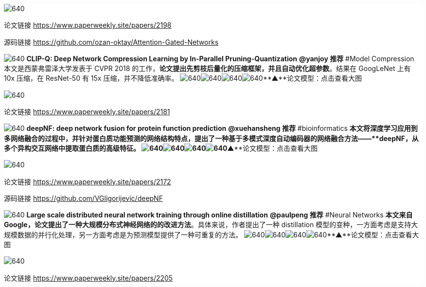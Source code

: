 ![640](https://ss.csdn.net/p?https://mmbiz.qpic.cn/mmbiz_png/VBcD02jFhgkNHgD6BWkTP5AfdxEaEQ7HbGRRuibG8LDhchqq7hduaIQnibSc47uSS5MKQn1JNkicwkmDu3s9icaMrA/640)

论文链接
https://www.paperweekly.site/papers/2198

源码链接
https://github.com/ozan-oktay/Attention-Gated-Networks


![640](https://ss.csdn.net/p?https://mmbiz.qpic.cn/mmbiz_png/VBcD02jFhgmnj5HVR9ickEOHxUiaKM0DrvZkYxV68zOCas9csIEy9oS6Oop2huyXBUliaHFUVHicdamRgqibegicc0aA/640)
**CLIP-Q: Deep Network Compression Learning by In-Parallel Pruning-Quantization**
**@yanjoy 推荐**
\#Model Compression
本文是西蒙弗雷泽大学发表于 CVPR 2018 的工作，**论文提出先剪枝后量化的压缩框架，并且自动优化超参数**。结果在 GoogLeNet 上有 10x 压缩，在 ResNet-50 有 15x 压缩，并不降低准确率。
![640](https://ss.csdn.net/p?https://mmbiz.qpic.cn/mmbiz_png/VBcD02jFhgkNHgD6BWkTP5AfdxEaEQ7HrKW7oKl17mTq5TwhzLicYVDRthYExIItqvR4e5kBucs8ySuibGI4StaA/640)![640](https://ss.csdn.net/p?https://mmbiz.qpic.cn/mmbiz_png/VBcD02jFhgkNHgD6BWkTP5AfdxEaEQ7HBmsWHCxdYCRpkJbYykCVKm4yKEewljFoXu2sZOtibuIhnnLGUae6hCw/640)![640](https://ss.csdn.net/p?https://mmbiz.qpic.cn/mmbiz_png/VBcD02jFhgkNHgD6BWkTP5AfdxEaEQ7HWic5ctBvvttS0KibEgicdicsOjUcJB2tsXdaCib1l2nXZJiaOcz5hJfmX5jQ/640)![640](https://ss.csdn.net/p?https://mmbiz.qpic.cn/mmbiz_png/VBcD02jFhgkNHgD6BWkTP5AfdxEaEQ7HZB3UibQ61xGCJ3TdzblYnZCCKib3PPAwBX6SHHLpTw5fkHV8ZrqCoAyg/640)**▲**论文模型：点击查看大图

![640](https://ss.csdn.net/p?https://mmbiz.qpic.cn/mmbiz_png/VBcD02jFhgkNHgD6BWkTP5AfdxEaEQ7H4TXKe0Xp9PPEIe9oPyLra76vnfpibZMNian7Q0ct460fGXMtv17DibjyA/640)

论文链接
https://www.paperweekly.site/papers/2181


![640](https://ss.csdn.net/p?https://mmbiz.qpic.cn/mmbiz_png/VBcD02jFhgmnj5HVR9ickEOHxUiaKM0DrvibxtiaicW0ZRIwW0Kmkj9yU90UmGicL2jnnmaBY47NYicK2d7frJAcNP09w/640)
**deepNF: deep network fusion for protein function prediction**
**@xuehansheng 推荐**
\#bioinformatics
**本文将深度学习应用到多网络融合的过程中，并针对蛋白质功能预测的网络结构特点，提出了一种基于多模式深度自动编码器的网络融合方法——****deepNF**，从多个异构交互网络中提取蛋白质的高级特征。
![640](https://ss.csdn.net/p?https://mmbiz.qpic.cn/mmbiz_png/VBcD02jFhgkNHgD6BWkTP5AfdxEaEQ7HcSvsHgawhKtjZv2PIV6f94VMdQkPPI1rUgH7bcCAE3ORr5WbJlWbGw/640)![640](https://ss.csdn.net/p?https://mmbiz.qpic.cn/mmbiz_png/VBcD02jFhgkNHgD6BWkTP5AfdxEaEQ7HLcibjnbKnOnaVCXYaSxVT9PlSZib4xf2cZQFsnKwgBrcyXiaibWEpUGu5g/640)![640](https://ss.csdn.net/p?https://mmbiz.qpic.cn/mmbiz_png/VBcD02jFhgkNHgD6BWkTP5AfdxEaEQ7Hn4dqDQKiaiazFnuSV6thSHr8z190rV1yofYUGI3lMmvlsviaUibDaRmT2Q/640)![640](https://ss.csdn.net/p?https://mmbiz.qpic.cn/mmbiz_png/VBcD02jFhgkNHgD6BWkTP5AfdxEaEQ7Hdbq3dVAbz8Xx5wS4UA3ZibG15ibz8KInicxqkEMazZFWxm2mNmh6afNIA/640)**▲**论文模型：点击查看大图

![640](https://ss.csdn.net/p?https://mmbiz.qpic.cn/mmbiz_png/VBcD02jFhgkNHgD6BWkTP5AfdxEaEQ7HB90z3zia4HMn5zsxuLXP2oTzAawLZsfhFfJNpY98L0HCUwXusiaWicp2Q/640)

论文链接
https://www.paperweekly.site/papers/2172

源码链接
https://github.com/VGligorijevic/deepNF


![640](https://ss.csdn.net/p?https://mmbiz.qpic.cn/mmbiz_png/VBcD02jFhgmnj5HVR9ickEOHxUiaKM0DrvHib5D8hcewE9gwNibrGkW1TC8v83Y89RITicqLb5N3URaM1wGsGBV27qQ/640)
**Large scale distributed neural network training through online distillation**
**@paulpeng 推荐**
\#Neural Networks
**本文来自 Google，论文提出了一种大规模分布式神经网络的的改进方法**。具体来说，作者提出了一种 distillation 模型的变种，一方面考虑是支持大规模数据的并行化处理，另一方面考虑是为预测模型提供了一种可重复的方法。
![640](https://ss.csdn.net/p?https://mmbiz.qpic.cn/mmbiz_png/VBcD02jFhgkNHgD6BWkTP5AfdxEaEQ7HlDGYbbMXDc85on19BPGichsuAFVABu4dFuNdkIHlwYGpX2LykkhTEVQ/640)![640](https://ss.csdn.net/p?https://mmbiz.qpic.cn/mmbiz_png/VBcD02jFhgkNHgD6BWkTP5AfdxEaEQ7Hq7RxCoxVAd3RpOxn5icTatFfwTjTUpjEsOW2rBiaYvYlXibeooBVZ8IKg/640)![640](https://ss.csdn.net/p?https://mmbiz.qpic.cn/mmbiz_png/VBcD02jFhgkNHgD6BWkTP5AfdxEaEQ7HqicTib7zgCcmVusicxBWe6cXKHVxYiaextHrnicaJWcicFIndib3Aa3icatu9w/640)![640](https://ss.csdn.net/p?https://mmbiz.qpic.cn/mmbiz_png/VBcD02jFhgkNHgD6BWkTP5AfdxEaEQ7HV3PHS65FzX5xPtAXpEJSgEQib4nKtMwAAWMt5YF7a8NqduBacnhmiaZA/640)**▲**论文模型：点击查看大图

![640](https://ss.csdn.net/p?https://mmbiz.qpic.cn/mmbiz_png/VBcD02jFhgkNHgD6BWkTP5AfdxEaEQ7HibVgVGHc30TFOOGa7aibVicjTu2WNFcoOnJX1Syd7iaL0YmmTx2s5mlwkA/640)

论文链接
https://www.paperweekly.site/papers/2205
